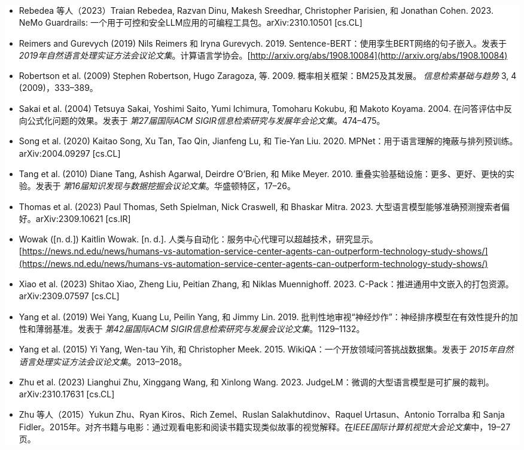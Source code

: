 +   Rebedea 等人（2023）Traian Rebedea, Razvan Dinu, Makesh Sreedhar, Christopher Parisien, 和 Jonathan Cohen. 2023. NeMo Guardrails: 一个用于可控和安全LLM应用的可编程工具包。arXiv:2310.10501 [cs.CL]

+   Reimers and Gurevych (2019) Nils Reimers 和 Iryna Gurevych. 2019. Sentence-BERT：使用孪生BERT网络的句子嵌入。发表于 *2019年自然语言处理实证方法会议论文集*。计算语言学协会。[http://arxiv.org/abs/1908.10084](http://arxiv.org/abs/1908.10084)

+   Robertson et al. (2009) Stephen Robertson, Hugo Zaragoza, 等. 2009. 概率相关框架：BM25及其发展。 *信息检索基础与趋势* 3, 4 (2009)，333–389。

+   Sakai et al. (2004) Tetsuya Sakai, Yoshimi Saito, Yumi Ichimura, Tomoharu Kokubu, 和 Makoto Koyama. 2004. 在问答评估中反向公式化问题的效果。发表于 *第27届国际ACM SIGIR信息检索研究与发展年会论文集*。474–475。

+   Song et al. (2020) Kaitao Song, Xu Tan, Tao Qin, Jianfeng Lu, 和 Tie-Yan Liu. 2020. MPNet：用于语言理解的掩蔽与排列预训练。arXiv:2004.09297 [cs.CL]

+   Tang et al. (2010) Diane Tang, Ashish Agarwal, Deirdre O’Brien, 和 Mike Meyer. 2010. 重叠实验基础设施：更多、更好、更快的实验。发表于 *第16届知识发现与数据挖掘会议论文集*。华盛顿特区，17–26。

+   Thomas et al. (2023) Paul Thomas, Seth Spielman, Nick Craswell, 和 Bhaskar Mitra. 2023. 大型语言模型能够准确预测搜索者偏好。arXiv:2309.10621 [cs.IR]

+   Wowak ([n. d.]) Kaitlin Wowak. [n. d.]. 人类与自动化：服务中心代理可以超越技术，研究显示。 [https://news.nd.edu/news/humans-vs-automation-service-center-agents-can-outperform-technology-study-shows/](https://news.nd.edu/news/humans-vs-automation-service-center-agents-can-outperform-technology-study-shows/)

+   Xiao et al. (2023) Shitao Xiao, Zheng Liu, Peitian Zhang, 和 Niklas Muennighoff. 2023. C-Pack：推进通用中文嵌入的打包资源。arXiv:2309.07597 [cs.CL]

+   Yang et al. (2019) Wei Yang, Kuang Lu, Peilin Yang, 和 Jimmy Lin. 2019. 批判性地审视“神经炒作”：神经排序模型在有效性提升的加性和薄弱基准。发表于 *第42届国际ACM SIGIR信息检索研究与发展会议论文集*。1129–1132。

+   Yang et al. (2015) Yi Yang, Wen-tau Yih, 和 Christopher Meek. 2015. WikiQA：一个开放领域问答挑战数据集。发表于 *2015年自然语言处理实证方法会议论文集*。2013–2018。

+   Zhu et al. (2023) Lianghui Zhu, Xinggang Wang, 和 Xinlong Wang. 2023. JudgeLM：微调的大型语言模型是可扩展的裁判。arXiv:2310.17631 [cs.CL]

+   Zhu 等人（2015）Yukun Zhu、Ryan Kiros、Rich Zemel、Ruslan Salakhutdinov、Raquel Urtasun、Antonio Torralba 和 Sanja Fidler。2015年。对齐书籍与电影：通过观看电影和阅读书籍实现类似故事的视觉解释。在*IEEE国际计算机视觉大会论文集*中，19–27页。
